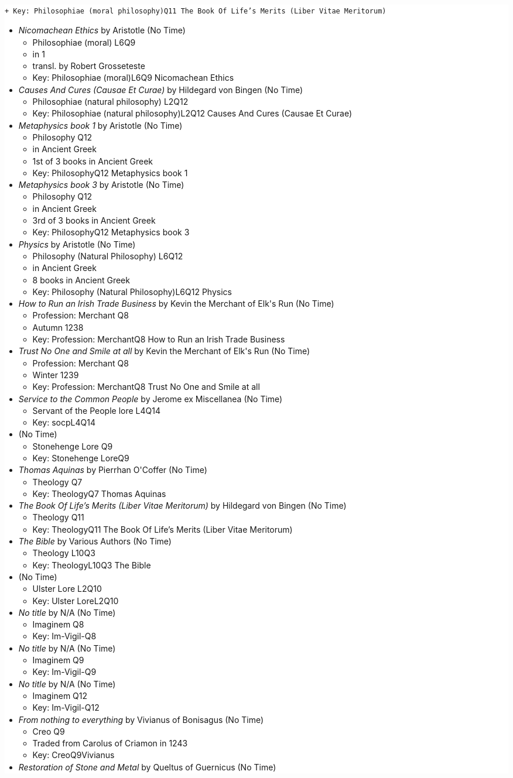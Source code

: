     + Key: Philosophiae (moral philosophy)Q11 The Book Of Life’s Merits (Liber Vitae Meritorum)
+ *Nicomachean Ethics* by Aristotle (No Time)
    + Philosophiae (moral) L6Q9
    + in 1
    + transl. by Robert Grosseteste
    + Key: Philosophiae (moral)L6Q9 Nicomachean Ethics
+ *Causes And Cures (Causae Et Curae)* by Hildegard von Bingen (No Time)
    + Philosophiae (natural philosophy) L2Q12
    + Key: Philosophiae (natural philosophy)L2Q12 Causes And Cures (Causae Et Curae)
+ *Metaphysics book 1* by Aristotle (No Time)
    + Philosophy Q12
    + in Ancient Greek
    + 1st of 3 books in Ancient Greek
    + Key: PhilosophyQ12 Metaphysics book 1
+ *Metaphysics book 3* by Aristotle (No Time)
    + Philosophy Q12
    + in Ancient Greek
    + 3rd of 3 books in Ancient Greek
    + Key: PhilosophyQ12 Metaphysics book 3
+ *Physics* by Aristotle (No Time)
    + Philosophy (Natural Philosophy) L6Q12
    + in Ancient Greek
    + 8 books in Ancient Greek
    + Key: Philosophy (Natural Philosophy)L6Q12 Physics
+ *How to Run an Irish Trade Business* by Kevin the Merchant of Elk's Run (No Time)
    + Profession: Merchant Q8
    + Autumn 1238
    + Key: Profession: MerchantQ8 How to Run an Irish Trade Business
+ *Trust No One and Smile at all* by Kevin the Merchant of Elk's Run (No Time)
    + Profession: Merchant Q8
    + Winter 1239
    + Key: Profession: MerchantQ8 Trust No One and Smile at all
+ *Service to the Common People* by Jerome ex Miscellanea (No Time)
    + Servant of the People lore L4Q14
    + Key: socpL4Q14
+  (No Time)
    + Stonehenge Lore Q9
    + Key: Stonehenge LoreQ9 
+ *Thomas Aquinas* by Pierrhan O'Coffer (No Time)
    + Theology Q7
    + Key: TheologyQ7 Thomas Aquinas
+ *The Book Of Life’s Merits (Liber Vitae Meritorum)* by Hildegard von Bingen (No Time)
    + Theology Q11
    + Key: TheologyQ11 The Book Of Life’s Merits (Liber Vitae Meritorum)
+ *The Bible* by Various Authors (No Time)
    + Theology L10Q3
    + Key: TheologyL10Q3 The Bible
+  (No Time)
    + Ulster Lore L2Q10
    + Key: Ulster LoreL2Q10 
+ *No title* by N/A (No Time)
    + Imaginem Q8
    + Key: Im-Vigil-Q8
+ *No title* by N/A (No Time)
    + Imaginem Q9
    + Key: Im-Vigil-Q9
+ *No title* by N/A (No Time)
    + Imaginem Q12
    + Key: Im-Vigil-Q12
+ *From nothing to everything* by Vivianus of Bonisagus (No Time)
    + Creo Q9
    + Traded from Carolus of Criamon in 1243
    + Key: CreoQ9Vivianus
+ *Restoration of Stone and Metal* by Queltus of Guernicus (No Time)